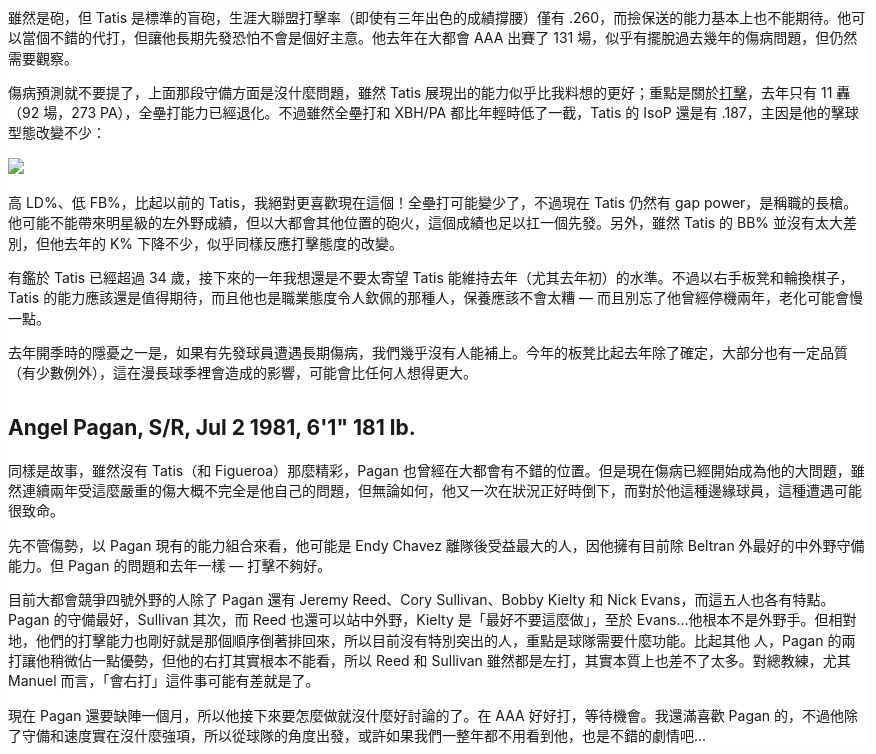 雖然是砲，但 Tatis 是標準的盲砲，生涯大聯盟打擊率（即使有三年出色的成績撐腰）僅有 .260，而撿保送的能力基本上也不能期待。他可以當個不錯的代打，但讓他長期先發恐怕不會是個好主意。他去年在大都會 AAA 出賽了 131 場，似乎有擺脫過去幾年的傷病問題，但仍然需要觀察。

傷病預測就不要提了，上面那段守備方面是沒什麼問題，雖然 Tatis 展現出的能力似乎比我料想的更好；重點是關於[打擊](http://www.fangraphs.com/statss.aspx?playerid=798&position=3B)，去年只有 11 轟（92 場，273 PA），全壘打能力已經退化。不過雖然全壘打和 XBH/PA 都比年輕時低了一截，Tatis 的 IsoP 還是有 .187，主因是他的擊球型態改變不少：

[![](http://www.fangraphs.com/graphs/798_3B_season_full_9_20130930.png)](http://www.fangraphs.com/graphs.aspx?playerid=798&position=3B&page=9&type=full)

高 LD%、低 FB%，比起以前的 Tatis，我絕對更喜歡現在這個！全壘打可能變少了，不過現在 Tatis 仍然有 gap power，是稱職的長槍。他可能不能帶來明星級的左外野成績，但以大都會其他位置的砲火，這個成績也足以扛一個先發。另外，雖然 Tatis 的 BB% 並沒有太大差別，但他去年的 K% 下降不少，似乎同樣反應打擊態度的改變。

有鑑於 Tatis 已經超過 34 歲，接下來的一年我想還是不要太寄望 Tatis 能維持去年（尤其去年初）的水準。不過以右手板凳和輪換棋子，Tatis 的能力應該還是值得期待，而且他也是職業態度令人欽佩的那種人，保養應該不會太糟 — 而且別忘了他曾經停機兩年，老化可能會慢一點。

去年開季時的隱憂之一是，如果有先發球員遭遇長期傷病，我們幾乎沒有人能補上。今年的板凳比起去年除了確定，大部分也有一定品質（有少數例外），這在漫長球季裡會造成的影響，可能會比任何人想得更大。

## Angel Pagan, S/R, Jul 2 1981, 6'1" 181 lb.

同樣是故事，雖然沒有 Tatis（和 Figueroa）那麼精彩，Pagan 也曾經在大都會有不錯的位置。但是現在傷病已經開始成為他的大問題，雖然連續兩年受這麼嚴重的傷大概不完全是他自己的問題，但無論如何，他又一次在狀況正好時倒下，而對於他這種邊緣球員，這種遭遇可能很致命。

先不管傷勢，以 Pagan 現有的能力組合來看，他可能是 Endy Chavez 離隊後受益最大的人，因他擁有目前除 Beltran 外最好的中外野守備能力。但 Pagan 的問題和去年一樣 — 打擊不夠好。

目前大都會競爭四號外野的人除了 Pagan 還有 Jeremy Reed、Cory Sullivan、Bobby Kielty 和 Nick Evans，而這五人也各有特點。Pagan 的守備最好，Sullivan 其次，而 Reed 也還可以站中外野，Kielty 是「最好不要這麼做」，至於 Evans…他根本不是外野手。但相對地，他們的打擊能力也剛好就是那個順序倒著排回來，所以目前沒有特別突出的人，重點是球隊需要什麼功能。比起其他 人，Pagan 的兩打讓他稍微佔一點優勢，但他的右打其實根本不能看，所以 Reed 和 Sullivan 雖然都是左打，其實本質上也差不了太多。對總教練，尤其 Manuel 而言，「會右打」這件事可能有差就是了。

現在 Pagan 還要缺陣一個月，所以他接下來要怎麼做就沒什麼好討論的了。在 AAA 好好打，等待機會。我還滿喜歡 Pagan 的，不過他除了守備和速度實在沒什麼強項，所以從球隊的角度出發，或許如果我們一整年都不用看到他，也是不錯的劇情吧…